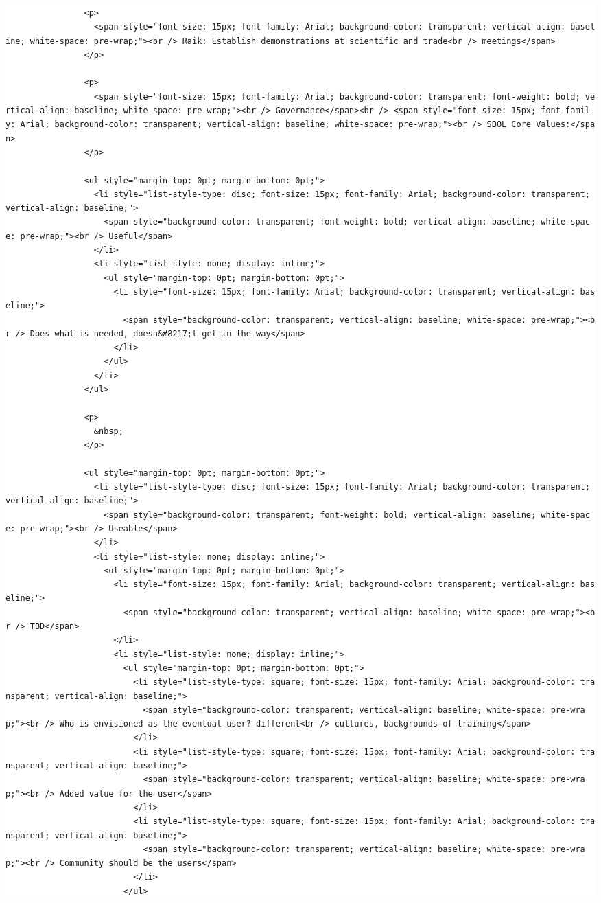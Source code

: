                     <p>
                      <span style="font-size: 15px; font-family: Arial; background-color: transparent; vertical-align: baseline; white-space: pre-wrap;"><br /> Raik: Establish demonstrations at scientific and trade<br /> meetings</span>
                    </p>
                    
                    <p>
                      <span style="font-size: 15px; font-family: Arial; background-color: transparent; font-weight: bold; vertical-align: baseline; white-space: pre-wrap;"><br /> Governance</span><br /> <span style="font-size: 15px; font-family: Arial; background-color: transparent; vertical-align: baseline; white-space: pre-wrap;"><br /> SBOL Core Values:</span>
                    </p>
                    
                    <ul style="margin-top: 0pt; margin-bottom: 0pt;">
                      <li style="list-style-type: disc; font-size: 15px; font-family: Arial; background-color: transparent; vertical-align: baseline;">
                        <span style="background-color: transparent; font-weight: bold; vertical-align: baseline; white-space: pre-wrap;"><br /> Useful</span>
                      </li>
                      <li style="list-style: none; display: inline;">
                        <ul style="margin-top: 0pt; margin-bottom: 0pt;">
                          <li style="font-size: 15px; font-family: Arial; background-color: transparent; vertical-align: baseline;">
                            <span style="background-color: transparent; vertical-align: baseline; white-space: pre-wrap;"><br /> Does what is needed, doesn&#8217;t get in the way</span>
                          </li>
                        </ul>
                      </li>
                    </ul>
                    
                    <p>
                      &nbsp;
                    </p>
                    
                    <ul style="margin-top: 0pt; margin-bottom: 0pt;">
                      <li style="list-style-type: disc; font-size: 15px; font-family: Arial; background-color: transparent; vertical-align: baseline;">
                        <span style="background-color: transparent; font-weight: bold; vertical-align: baseline; white-space: pre-wrap;"><br /> Useable</span>
                      </li>
                      <li style="list-style: none; display: inline;">
                        <ul style="margin-top: 0pt; margin-bottom: 0pt;">
                          <li style="font-size: 15px; font-family: Arial; background-color: transparent; vertical-align: baseline;">
                            <span style="background-color: transparent; vertical-align: baseline; white-space: pre-wrap;"><br /> TBD</span>
                          </li>
                          <li style="list-style: none; display: inline;">
                            <ul style="margin-top: 0pt; margin-bottom: 0pt;">
                              <li style="list-style-type: square; font-size: 15px; font-family: Arial; background-color: transparent; vertical-align: baseline;">
                                <span style="background-color: transparent; vertical-align: baseline; white-space: pre-wrap;"><br /> Who is envisioned as the eventual user? different<br /> cultures, backgrounds of training</span>
                              </li>
                              <li style="list-style-type: square; font-size: 15px; font-family: Arial; background-color: transparent; vertical-align: baseline;">
                                <span style="background-color: transparent; vertical-align: baseline; white-space: pre-wrap;"><br /> Added value for the user</span>
                              </li>
                              <li style="list-style-type: square; font-size: 15px; font-family: Arial; background-color: transparent; vertical-align: baseline;">
                                <span style="background-color: transparent; vertical-align: baseline; white-space: pre-wrap;"><br /> Community should be the users</span>
                              </li>
                            </ul>
